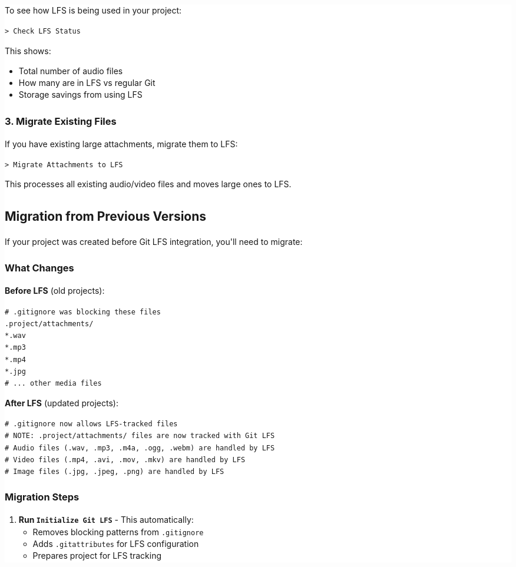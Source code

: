 To see how LFS is being used in your project:

```
> Check LFS Status
```

This shows:

- Total number of audio files
- How many are in LFS vs regular Git
- Storage savings from using LFS

### 3. Migrate Existing Files

If you have existing large attachments, migrate them to LFS:

```
> Migrate Attachments to LFS
```

This processes all existing audio/video files and moves large ones to LFS.

## Migration from Previous Versions

If your project was created before Git LFS integration, you'll need to migrate:

### What Changes

**Before LFS** (old projects):

```gitignore
# .gitignore was blocking these files
.project/attachments/
*.wav
*.mp3
*.mp4
*.jpg
# ... other media files
```

**After LFS** (updated projects):

```gitignore
# .gitignore now allows LFS-tracked files
# NOTE: .project/attachments/ files are now tracked with Git LFS
# Audio files (.wav, .mp3, .m4a, .ogg, .webm) are handled by LFS
# Video files (.mp4, .avi, .mov, .mkv) are handled by LFS
# Image files (.jpg, .jpeg, .png) are handled by LFS
```

### Migration Steps

1. **Run `Initialize Git LFS`** - This automatically:
    - Removes blocking patterns from `.gitignore`
    - Adds `.gitattributes` for LFS configuration
    - Prepares project for LFS tracking
